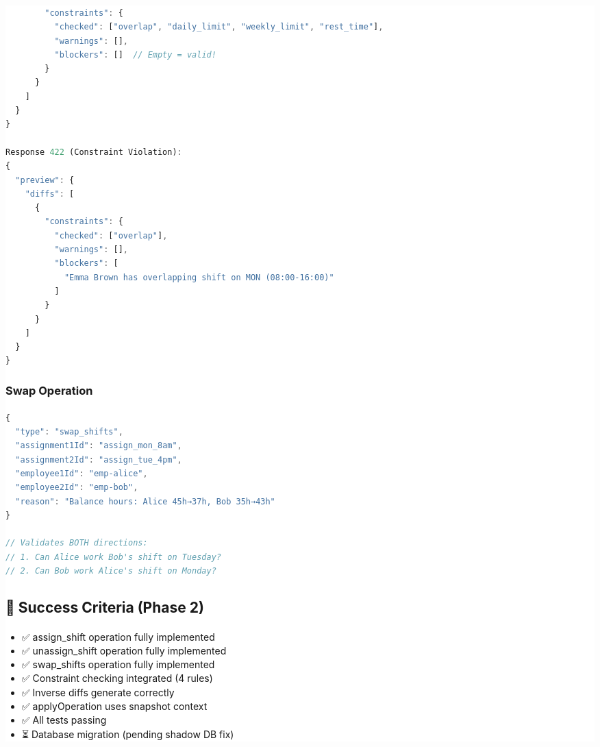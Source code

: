 ```typescript
        "constraints": {
          "checked": ["overlap", "daily_limit", "weekly_limit", "rest_time"],
          "warnings": [],
          "blockers": []  // Empty = valid!
        }
      }
    ]
  }
}

Response 422 (Constraint Violation):
{
  "preview": {
    "diffs": [
      {
        "constraints": {
          "checked": ["overlap"],
          "warnings": [],
          "blockers": [
            "Emma Brown has overlapping shift on MON (08:00-16:00)"
          ]
        }
      }
    ]
  }
}
```

### Swap Operation
```typescript
{
  "type": "swap_shifts",
  "assignment1Id": "assign_mon_8am",
  "assignment2Id": "assign_tue_4pm",
  "employee1Id": "emp-alice",
  "employee2Id": "emp-bob",
  "reason": "Balance hours: Alice 45h→37h, Bob 35h→43h"
}

// Validates BOTH directions:
// 1. Can Alice work Bob's shift on Tuesday?
// 2. Can Bob work Alice's shift on Monday?
```

## 🎉 Success Criteria (Phase 2)

- ✅ assign_shift operation fully implemented
- ✅ unassign_shift operation fully implemented
- ✅ swap_shifts operation fully implemented
- ✅ Constraint checking integrated (4 rules)
- ✅ Inverse diffs generate correctly
- ✅ applyOperation uses snapshot context
- ✅ All tests passing
- ⏳ Database migration (pending shadow DB fix)

